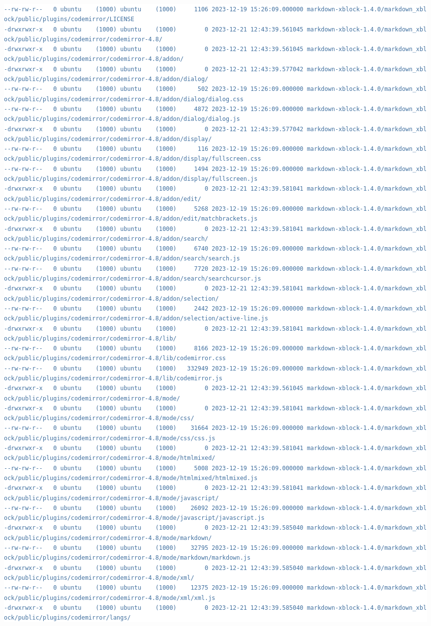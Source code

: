 ```diff
--rw-rw-r--   0 ubuntu    (1000) ubuntu    (1000)     1106 2023-12-19 15:26:09.000000 markdown-xblock-1.4.0/markdown_xblock/public/plugins/codemirror/LICENSE
-drwxrwxr-x   0 ubuntu    (1000) ubuntu    (1000)        0 2023-12-21 12:43:39.561045 markdown-xblock-1.4.0/markdown_xblock/public/plugins/codemirror/codemirror-4.8/
-drwxrwxr-x   0 ubuntu    (1000) ubuntu    (1000)        0 2023-12-21 12:43:39.561045 markdown-xblock-1.4.0/markdown_xblock/public/plugins/codemirror/codemirror-4.8/addon/
-drwxrwxr-x   0 ubuntu    (1000) ubuntu    (1000)        0 2023-12-21 12:43:39.577042 markdown-xblock-1.4.0/markdown_xblock/public/plugins/codemirror/codemirror-4.8/addon/dialog/
--rw-rw-r--   0 ubuntu    (1000) ubuntu    (1000)      502 2023-12-19 15:26:09.000000 markdown-xblock-1.4.0/markdown_xblock/public/plugins/codemirror/codemirror-4.8/addon/dialog/dialog.css
--rw-rw-r--   0 ubuntu    (1000) ubuntu    (1000)     4872 2023-12-19 15:26:09.000000 markdown-xblock-1.4.0/markdown_xblock/public/plugins/codemirror/codemirror-4.8/addon/dialog/dialog.js
-drwxrwxr-x   0 ubuntu    (1000) ubuntu    (1000)        0 2023-12-21 12:43:39.577042 markdown-xblock-1.4.0/markdown_xblock/public/plugins/codemirror/codemirror-4.8/addon/display/
--rw-rw-r--   0 ubuntu    (1000) ubuntu    (1000)      116 2023-12-19 15:26:09.000000 markdown-xblock-1.4.0/markdown_xblock/public/plugins/codemirror/codemirror-4.8/addon/display/fullscreen.css
--rw-rw-r--   0 ubuntu    (1000) ubuntu    (1000)     1494 2023-12-19 15:26:09.000000 markdown-xblock-1.4.0/markdown_xblock/public/plugins/codemirror/codemirror-4.8/addon/display/fullscreen.js
-drwxrwxr-x   0 ubuntu    (1000) ubuntu    (1000)        0 2023-12-21 12:43:39.581041 markdown-xblock-1.4.0/markdown_xblock/public/plugins/codemirror/codemirror-4.8/addon/edit/
--rw-rw-r--   0 ubuntu    (1000) ubuntu    (1000)     5268 2023-12-19 15:26:09.000000 markdown-xblock-1.4.0/markdown_xblock/public/plugins/codemirror/codemirror-4.8/addon/edit/matchbrackets.js
-drwxrwxr-x   0 ubuntu    (1000) ubuntu    (1000)        0 2023-12-21 12:43:39.581041 markdown-xblock-1.4.0/markdown_xblock/public/plugins/codemirror/codemirror-4.8/addon/search/
--rw-rw-r--   0 ubuntu    (1000) ubuntu    (1000)     6740 2023-12-19 15:26:09.000000 markdown-xblock-1.4.0/markdown_xblock/public/plugins/codemirror/codemirror-4.8/addon/search/search.js
--rw-rw-r--   0 ubuntu    (1000) ubuntu    (1000)     7720 2023-12-19 15:26:09.000000 markdown-xblock-1.4.0/markdown_xblock/public/plugins/codemirror/codemirror-4.8/addon/search/searchcursor.js
-drwxrwxr-x   0 ubuntu    (1000) ubuntu    (1000)        0 2023-12-21 12:43:39.581041 markdown-xblock-1.4.0/markdown_xblock/public/plugins/codemirror/codemirror-4.8/addon/selection/
--rw-rw-r--   0 ubuntu    (1000) ubuntu    (1000)     2442 2023-12-19 15:26:09.000000 markdown-xblock-1.4.0/markdown_xblock/public/plugins/codemirror/codemirror-4.8/addon/selection/active-line.js
-drwxrwxr-x   0 ubuntu    (1000) ubuntu    (1000)        0 2023-12-21 12:43:39.581041 markdown-xblock-1.4.0/markdown_xblock/public/plugins/codemirror/codemirror-4.8/lib/
--rw-rw-r--   0 ubuntu    (1000) ubuntu    (1000)     8166 2023-12-19 15:26:09.000000 markdown-xblock-1.4.0/markdown_xblock/public/plugins/codemirror/codemirror-4.8/lib/codemirror.css
--rw-rw-r--   0 ubuntu    (1000) ubuntu    (1000)   332949 2023-12-19 15:26:09.000000 markdown-xblock-1.4.0/markdown_xblock/public/plugins/codemirror/codemirror-4.8/lib/codemirror.js
-drwxrwxr-x   0 ubuntu    (1000) ubuntu    (1000)        0 2023-12-21 12:43:39.561045 markdown-xblock-1.4.0/markdown_xblock/public/plugins/codemirror/codemirror-4.8/mode/
-drwxrwxr-x   0 ubuntu    (1000) ubuntu    (1000)        0 2023-12-21 12:43:39.581041 markdown-xblock-1.4.0/markdown_xblock/public/plugins/codemirror/codemirror-4.8/mode/css/
--rw-rw-r--   0 ubuntu    (1000) ubuntu    (1000)    31664 2023-12-19 15:26:09.000000 markdown-xblock-1.4.0/markdown_xblock/public/plugins/codemirror/codemirror-4.8/mode/css/css.js
-drwxrwxr-x   0 ubuntu    (1000) ubuntu    (1000)        0 2023-12-21 12:43:39.581041 markdown-xblock-1.4.0/markdown_xblock/public/plugins/codemirror/codemirror-4.8/mode/htmlmixed/
--rw-rw-r--   0 ubuntu    (1000) ubuntu    (1000)     5008 2023-12-19 15:26:09.000000 markdown-xblock-1.4.0/markdown_xblock/public/plugins/codemirror/codemirror-4.8/mode/htmlmixed/htmlmixed.js
-drwxrwxr-x   0 ubuntu    (1000) ubuntu    (1000)        0 2023-12-21 12:43:39.581041 markdown-xblock-1.4.0/markdown_xblock/public/plugins/codemirror/codemirror-4.8/mode/javascript/
--rw-rw-r--   0 ubuntu    (1000) ubuntu    (1000)    26092 2023-12-19 15:26:09.000000 markdown-xblock-1.4.0/markdown_xblock/public/plugins/codemirror/codemirror-4.8/mode/javascript/javascript.js
-drwxrwxr-x   0 ubuntu    (1000) ubuntu    (1000)        0 2023-12-21 12:43:39.585040 markdown-xblock-1.4.0/markdown_xblock/public/plugins/codemirror/codemirror-4.8/mode/markdown/
--rw-rw-r--   0 ubuntu    (1000) ubuntu    (1000)    32795 2023-12-19 15:26:09.000000 markdown-xblock-1.4.0/markdown_xblock/public/plugins/codemirror/codemirror-4.8/mode/markdown/markdown.js
-drwxrwxr-x   0 ubuntu    (1000) ubuntu    (1000)        0 2023-12-21 12:43:39.585040 markdown-xblock-1.4.0/markdown_xblock/public/plugins/codemirror/codemirror-4.8/mode/xml/
--rw-rw-r--   0 ubuntu    (1000) ubuntu    (1000)    12375 2023-12-19 15:26:09.000000 markdown-xblock-1.4.0/markdown_xblock/public/plugins/codemirror/codemirror-4.8/mode/xml/xml.js
-drwxrwxr-x   0 ubuntu    (1000) ubuntu    (1000)        0 2023-12-21 12:43:39.585040 markdown-xblock-1.4.0/markdown_xblock/public/plugins/codemirror/langs/
```